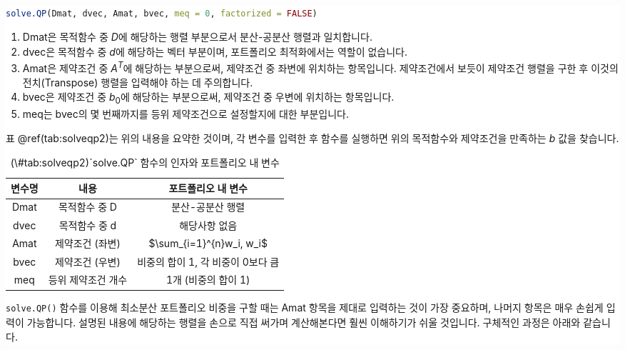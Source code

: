 ```r
solve.QP(Dmat, dvec, Amat, bvec, meq = 0, factorized = FALSE)
```

1. Dmat은 목적함수 중 $D$에 해당하는 행렬 부분으로서 분산-공분산 행렬과 일치합니다.
2. dvec은 목적함수 중 $d$에 해당하는 벡터 부분이며, 포트폴리오 최적화에서는 역할이 없습니다.
3. Amat은 제약조건 중 $A^T$에 해당하는 부분으로써, 제약조건 중 좌변에 위치하는 항목입니다. 제약조건에서 보듯이 제약조건 행렬을 구한 후 이것의 전치(Transpose) 행렬을 입력해야 하는 데 주의합니다.
4. bvec은 제약조건 중 $b_0$에 해당하는 부분으로써, 제약조건 중 우변에 위치하는 항목입니다.
5. meq는 bvec의 몇 번째까지를 등위 제약조건으로 설정할지에 대한 부분입니다.

표 \@ref(tab:solveqp2)는 위의 내용을 요약한 것이며, 각 변수를 입력한 후 함수를 실행하면 위의 목적함수와 제약조건을 만족하는 $b$ 값을 찾습니다.

<table class="table" style="margin-left: auto; margin-right: auto;">
<caption>(\#tab:solveqp2)`solve.QP` 함수의 인자와 포트폴리오 내 변수</caption>
 <thead>
  <tr>
   <th style="text-align:center;"> 변수명 </th>
   <th style="text-align:center;"> 내용 </th>
   <th style="text-align:center;"> 포트폴리오 내 변수 </th>
  </tr>
 </thead>
<tbody>
  <tr>
   <td style="text-align:center;"> Dmat </td>
   <td style="text-align:center;"> 목적함수 중 D </td>
   <td style="text-align:center;"> 분산-공분산 행렬 </td>
  </tr>
  <tr>
   <td style="text-align:center;"> dvec </td>
   <td style="text-align:center;"> 목적함수 중 d </td>
   <td style="text-align:center;"> 해당사항 없음 </td>
  </tr>
  <tr>
   <td style="text-align:center;"> Amat </td>
   <td style="text-align:center;"> 제약조건 (좌변) </td>
   <td style="text-align:center;"> $\sum_{i=1}^{n}w_i, w_i$ </td>
  </tr>
  <tr>
   <td style="text-align:center;"> bvec </td>
   <td style="text-align:center;"> 제약조건 (우변) </td>
   <td style="text-align:center;"> 비중의 합이 1, 각 비중이 0보다 큼 </td>
  </tr>
  <tr>
   <td style="text-align:center;"> meq </td>
   <td style="text-align:center;"> 등위 제약조건 개수 </td>
   <td style="text-align:center;"> 1개 (비중의 합이 1) </td>
  </tr>
</tbody>
</table>

`solve.QP()` 함수를 이용해 최소분산 포트폴리오 비중을 구할 때는 Amat 항목을 제대로 입력하는 것이 가장 중요하며, 나머지 항목은 매우 손쉽게 입력이 가능합니다. 설명된 내용에 해당하는 행렬을 손으로 직접 써가며 계산해본다면 훨씬 이해하기가 쉬울 것입니다. 구체적인 과정은 아래와 같습니다.
